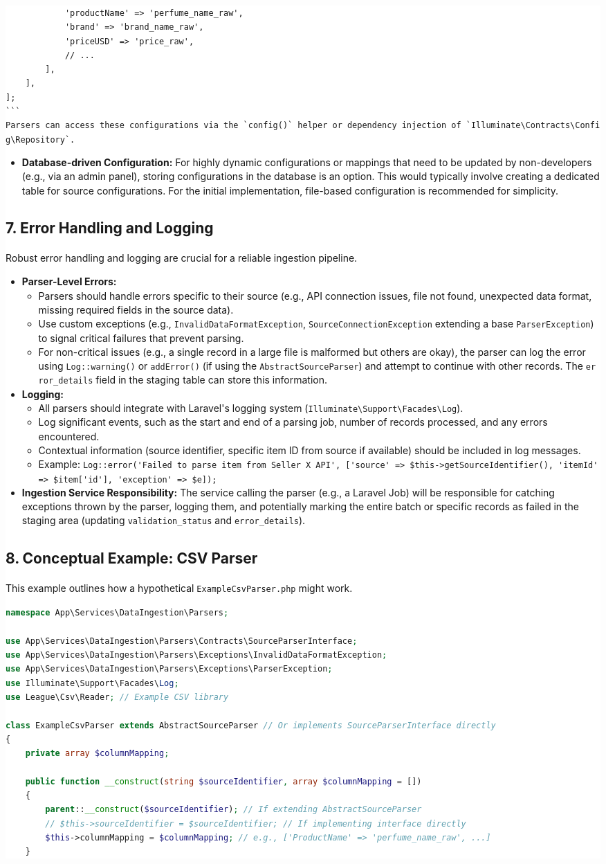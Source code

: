                 'productName' => 'perfume_name_raw',
                'brand' => 'brand_name_raw',
                'priceUSD' => 'price_raw',
                // ...
            ],
        ],
    ];
    ```
    Parsers can access these configurations via the `config()` helper or dependency injection of `Illuminate\Contracts\Config\Repository`.
*   **Database-driven Configuration:** For highly dynamic configurations or mappings that need to be updated by non-developers (e.g., via an admin panel), storing configurations in the database is an option. This would typically involve creating a dedicated table for source configurations. For the initial implementation, file-based configuration is recommended for simplicity.

## 7. Error Handling and Logging

Robust error handling and logging are crucial for a reliable ingestion pipeline.

*   **Parser-Level Errors:**
    *   Parsers should handle errors specific to their source (e.g., API connection issues, file not found, unexpected data format, missing required fields in the source data).
    *   Use custom exceptions (e.g., `InvalidDataFormatException`, `SourceConnectionException` extending a base `ParserException`) to signal critical failures that prevent parsing.
    *   For non-critical issues (e.g., a single record in a large file is malformed but others are okay), the parser can log the error using `Log::warning()` or `addError()` (if using the `AbstractSourceParser`) and attempt to continue with other records. The `error_details` field in the staging table can store this information.
*   **Logging:**
    *   All parsers should integrate with Laravel's logging system (`Illuminate\Support\Facades\Log`).
    *   Log significant events, such as the start and end of a parsing job, number of records processed, and any errors encountered.
    *   Contextual information (source identifier, specific item ID from source if available) should be included in log messages.
    *   Example: `Log::error('Failed to parse item from Seller X API', ['source' => $this->getSourceIdentifier(), 'itemId' => $item['id'], 'exception' => $e]);`
*   **Ingestion Service Responsibility:** The service calling the parser (e.g., a Laravel Job) will be responsible for catching exceptions thrown by the parser, logging them, and potentially marking the entire batch or specific records as failed in the staging area (updating `validation_status` and `error_details`).

## 8. Conceptual Example: CSV Parser

This example outlines how a hypothetical `ExampleCsvParser.php` might work.

```php
namespace App\Services\DataIngestion\Parsers;

use App\Services\DataIngestion\Parsers\Contracts\SourceParserInterface;
use App\Services\DataIngestion\Parsers\Exceptions\InvalidDataFormatException;
use App\Services\DataIngestion\Parsers\Exceptions\ParserException;
use Illuminate\Support\Facades\Log;
use League\Csv\Reader; // Example CSV library

class ExampleCsvParser extends AbstractSourceParser // Or implements SourceParserInterface directly
{
    private array $columnMapping;

    public function __construct(string $sourceIdentifier, array $columnMapping = [])
    {
        parent::__construct($sourceIdentifier); // If extending AbstractSourceParser
        // $this->sourceIdentifier = $sourceIdentifier; // If implementing interface directly
        $this->columnMapping = $columnMapping; // e.g., ['ProductName' => 'perfume_name_raw', ...]
    }
```